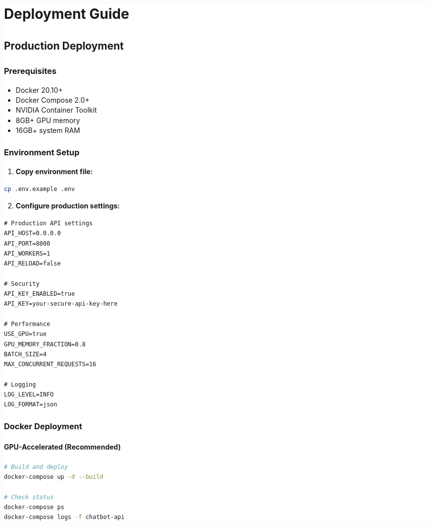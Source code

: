# Deployment Guide

## Production Deployment

### Prerequisites
- Docker 20.10+
- Docker Compose 2.0+
- NVIDIA Container Toolkit
- 8GB+ GPU memory
- 16GB+ system RAM

### Environment Setup

1. **Copy environment file:**
```bash
cp .env.example .env
```

2. **Configure production settings:**
```env
# Production API settings
API_HOST=0.0.0.0
API_PORT=8000
API_WORKERS=1
API_RELOAD=false

# Security
API_KEY_ENABLED=true
API_KEY=your-secure-api-key-here

# Performance
USE_GPU=true
GPU_MEMORY_FRACTION=0.8
BATCH_SIZE=4
MAX_CONCURRENT_REQUESTS=16

# Logging
LOG_LEVEL=INFO
LOG_FORMAT=json
```

### Docker Deployment

#### GPU-Accelerated (Recommended)
```bash
# Build and deploy
docker-compose up -d --build

# Check status
docker-compose ps
docker-compose logs -f chatbot-api
```
